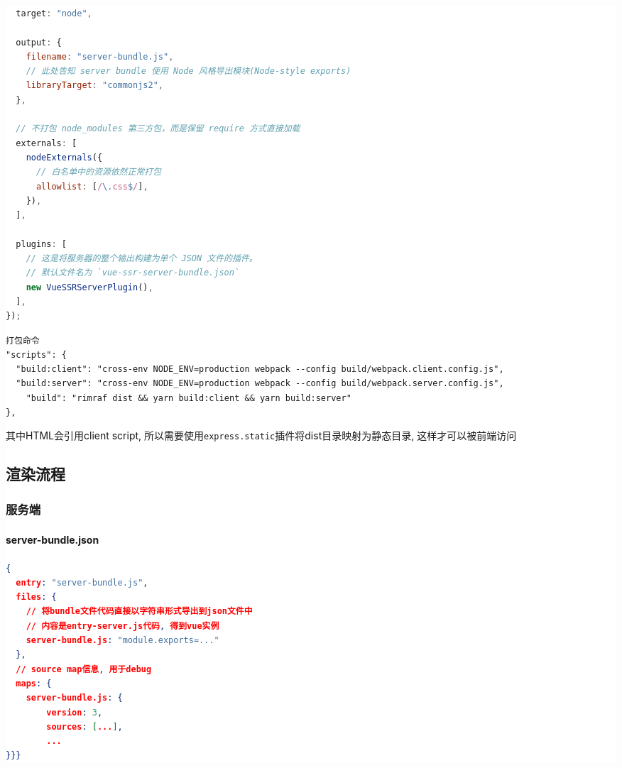 ```js
  target: "node",

  output: {
    filename: "server-bundle.js",
    // 此处告知 server bundle 使用 Node 风格导出模块(Node-style exports)
    libraryTarget: "commonjs2",
  },

  // 不打包 node_modules 第三方包，而是保留 require 方式直接加载
  externals: [
    nodeExternals({
      // 白名单中的资源依然正常打包
      allowlist: [/\.css$/],
    }),
  ],

  plugins: [
    // 这是将服务器的整个输出构建为单个 JSON 文件的插件。
    // 默认文件名为 `vue-ssr-server-bundle.json`
    new VueSSRServerPlugin(),
  ],
});
```

```shell
打包命令
"scripts": {
  "build:client": "cross-env NODE_ENV=production webpack --config build/webpack.client.config.js",
  "build:server": "cross-env NODE_ENV=production webpack --config build/webpack.server.config.js",
	"build": "rimraf dist && yarn build:client && yarn build:server"
},
```

其中HTML会引用client script, 所以需要使用`express.static`插件将dist目录映射为静态目录, 这样才可以被前端访问

## 渲染流程

### 服务端

#### server-bundle.json

```json
{
  entry: "server-bundle.js",
  files: {
    // 将bundle文件代码直接以字符串形式导出到json文件中
    // 内容是entry-server.js代码, 得到vue实例
    server-bundle.js: "module.exports=..."
  },
  // source map信息, 用于debug
  maps: {
    server-bundle.js: {
    	version: 3,
    	sources: [...],
  		...
}}}
```
